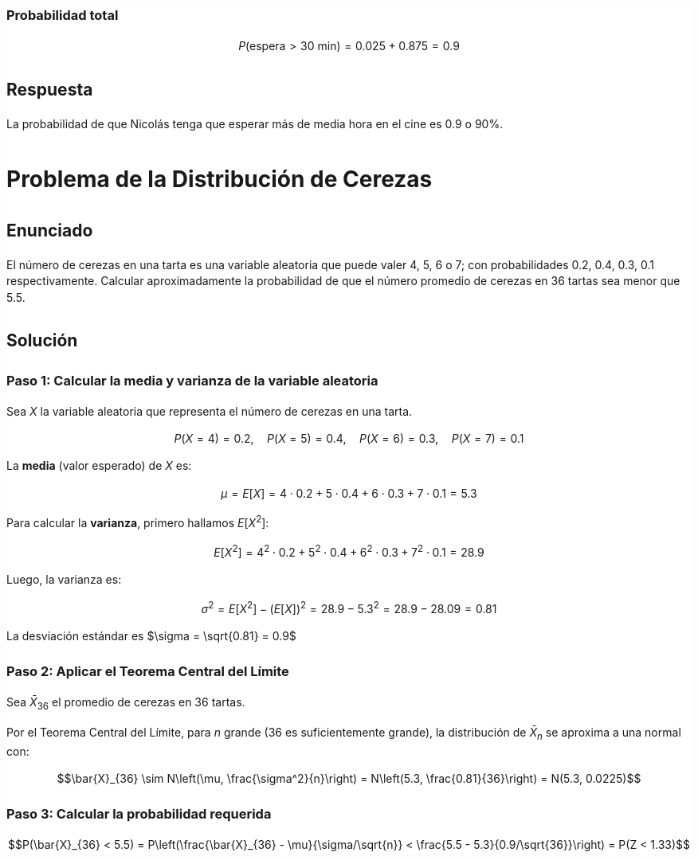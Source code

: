 ### Probabilidad total

$$P(\text{espera} > 30 \text{ min}) = 0.025 + 0.875 = 0.9$$

## Respuesta

La probabilidad de que Nicolás tenga que esperar más de media hora en el cine es $0.9$ o $90\%$.

# Problema de la Distribución de Cerezas

## Enunciado

El número de cerezas en una tarta es una variable aleatoria que puede valer 4, 5, 6 o 7; con probabilidades 0.2, 0.4, 0.3, 0.1 respectivamente. Calcular aproximadamente la probabilidad de que el número promedio de cerezas en 36 tartas sea menor que 5.5.

## Solución

### Paso 1: Calcular la media y varianza de la variable aleatoria

Sea $X$ la variable aleatoria que representa el número de cerezas en una tarta.

$$P(X=4) = 0.2, \quad P(X=5) = 0.4, \quad P(X=6) = 0.3, \quad P(X=7) = 0.1$$

La **media** (valor esperado) de $X$ es:

$$\mu = E[X] = 4 \cdot 0.2 + 5 \cdot 0.4 + 6 \cdot 0.3 + 7 \cdot 0.1 = 5.3$$

Para calcular la **varianza**, primero hallamos $E[X^2]$:

$$E[X^2] = 4^2 \cdot 0.2 + 5^2 \cdot 0.4 + 6^2 \cdot 0.3 + 7^2 \cdot 0.1 = 28.9$$

Luego, la varianza es:

$$\sigma^2 = E[X^2] - (E[X])^2 = 28.9 - 5.3^2 = 28.9 - 28.09 = 0.81$$

La desviación estándar es $\sigma = \sqrt{0.81} = 0.9$

### Paso 2: Aplicar el Teorema Central del Límite

Sea $\bar{X}_{36}$ el promedio de cerezas en 36 tartas.

Por el Teorema Central del Límite, para $n$ grande (36 es suficientemente grande), la distribución de $\bar{X}_n$ se aproxima a una normal con:

$$\bar{X}_{36} \sim N\left(\mu, \frac{\sigma^2}{n}\right) = N\left(5.3, \frac{0.81}{36}\right) = N(5.3, 0.0225)$$

### Paso 3: Calcular la probabilidad requerida

$$P(\bar{X}_{36} < 5.5) = P\left(\frac{\bar{X}_{36} - \mu}{\sigma/\sqrt{n}} < \frac{5.5 - 5.3}{0.9/\sqrt{36}}\right) = P(Z < 1.33)$$
